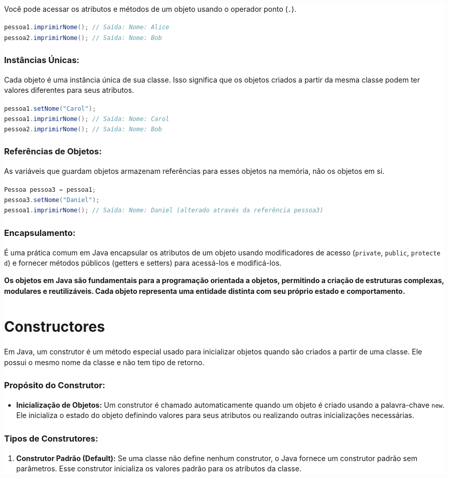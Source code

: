 Você pode acessar os atributos e métodos de um objeto usando o operador ponto (`.`).

```java
pessoa1.imprimirNome(); // Saída: Nome: Alice
pessoa2.imprimirNome(); // Saída: Nome: Bob
```

### Instâncias Únicas:

Cada objeto é uma instância única de sua classe. Isso significa que os objetos criados a partir da mesma classe podem ter valores diferentes para seus atributos.

```java
pessoa1.setNome("Carol");
pessoa1.imprimirNome(); // Saída: Nome: Carol
pessoa2.imprimirNome(); // Saída: Nome: Bob
```

### Referências de Objetos:

As variáveis que guardam objetos armazenam referências para esses objetos na memória, não os objetos em si.

```java
Pessoa pessoa3 = pessoa1;
pessoa3.setNome("Daniel");
pessoa1.imprimirNome(); // Saída: Nome: Daniel (alterado através da referência pessoa3)
```

### Encapsulamento:

É uma prática comum em Java encapsular os atributos de um objeto usando modificadores de acesso (`private`, `public`, `protected`) e fornecer métodos públicos (getters e setters) para acessá-los e modificá-los.

**Os objetos em Java são fundamentais para a programação orientada a objetos, permitindo a criação de estruturas complexas, modulares e reutilizáveis. Cada objeto representa uma entidade distinta com seu próprio estado e comportamento.**



# Constructores


Em Java, um construtor é um método especial usado para inicializar objetos quando são criados a partir de uma classe. Ele possui o mesmo nome da classe e não tem tipo de retorno.

### Propósito do Construtor:

- **Inicialização de Objetos:** Um construtor é chamado automaticamente quando um objeto é criado usando a palavra-chave `new`. Ele inicializa o estado do objeto definindo valores para seus atributos ou realizando outras inicializações necessárias.

### Tipos de Construtores:

1. **Construtor Padrão (Default):** Se uma classe não define nenhum construtor, o Java fornece um construtor padrão sem parâmetros. Esse construtor inicializa os valores padrão para os atributos da classe.
